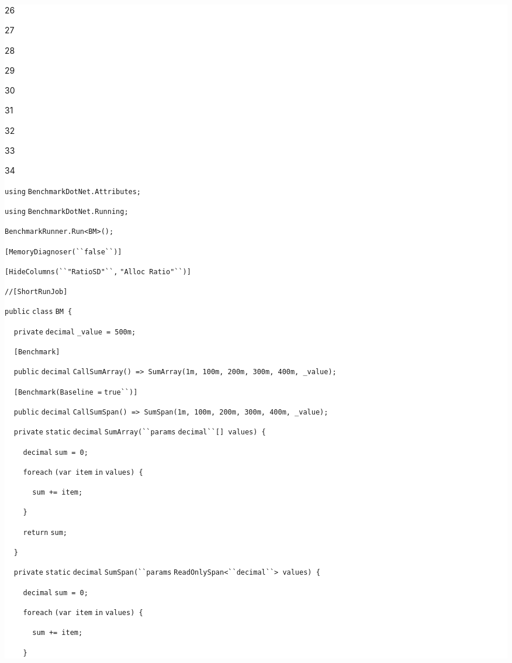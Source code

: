 26

27

28

29

30

31

32

33

34

`using` `BenchmarkDotNet.Attributes;`

`using` `BenchmarkDotNet.Running;`

`BenchmarkRunner.Run<BM>();`

`[MemoryDiagnoser(``false``)]`

`[HideColumns(``"RatioSD"``,` `"Alloc Ratio"``)]`

`//[ShortRunJob]`

`public` `class` `BM {`

    `private` `decimal` `_value = 500m;`

    `[Benchmark]`

    `public` `decimal` `CallSumArray() => SumArray(1m, 100m, 200m, 300m, 400m, _value);`

    `[Benchmark(Baseline =` `true``)]`

    `public` `decimal` `CallSumSpan() => SumSpan(1m, 100m, 200m, 300m, 400m, _value);`

    `private` `static` `decimal` `SumArray(``params` `decimal``[] values) {`

        `decimal` `sum = 0;`

        `foreach` `(var item` `in` `values) {`

            `sum += item;`

        `}`

        `return` `sum;`

    `}`

    `private` `static` `decimal` `SumSpan(``params` `ReadOnlySpan<``decimal``> values) {`

        `decimal` `sum = 0;`

        `foreach` `(var item` `in` `values) {`

            `sum += item;`

        `}`
